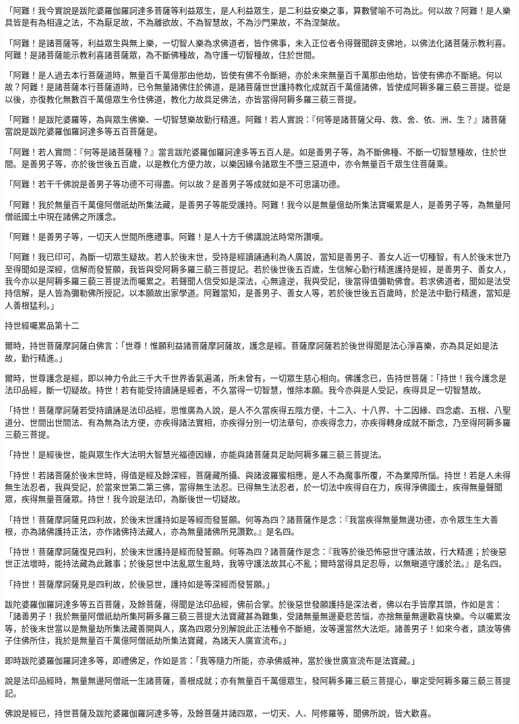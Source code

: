 「阿難！我今實說是跋陀婆羅伽羅訶達多菩薩等利益眾生，是人利益眾生，是二利益安樂之事，算數譬喻不可為比。何以故？阿難！是人樂具皆是有為相違之法，不為厭足故，不為離欲故，不為智慧故，不為沙門果故，不為涅槃故。

「阿難！是諸菩薩等，利益眾生與無上樂，一切智人樂為求佛道者，皆作佛事，未入正位者令得聲聞辟支佛地，以佛法化諸菩薩示教利喜。阿難！是諸菩薩能示教利喜諸菩薩眾，為不斷佛種故，為守護一切智種故，住於世間。

「阿難！是人過去本行菩薩道時，無量百千萬億那由他劫，皆使有佛不令斷絕，亦於未來無量百千萬那由他劫，皆使有佛亦不斷絕。何以故？阿難！是諸菩薩本行菩薩道時，已令無量諸佛住於佛道，是諸菩薩世世護持教化成就百千萬億諸佛，皆使成阿耨多羅三藐三菩提。從是以後，亦復教化無數百千萬億眾生令住佛道，教化力故具足佛法，亦皆當得阿耨多羅三藐三菩提。

「阿難！是跋陀婆羅等，為與眾生佛樂、一切智慧樂故勤行精進。阿難！若人實說：『何等是諸菩薩父母、救、舍、依、洲、生？』諸菩薩當說是跋陀婆羅伽羅訶達多等五百菩薩是。

「阿難！若人實問：『何等是諸菩薩種？』當言跋陀婆羅伽羅訶達多等五百人是。如是善男子等，為不斷佛種、不斷一切智慧種故，住於世間。是善男子等，亦於後世後五百歲，以是教化方便力故，以樂因緣令諸眾生不墮三惡道中，亦令無量百千眾生住菩薩乘。

「阿難！若干千佛說是善男子等功德不可得盡。何以故？是善男子等成就如是不可思議功德。

「阿難！我於無量百千萬億阿僧祇劫所集法藏，是善男子等能受護持。阿難！我今以是無量億劫所集法寶囑累是人，是善男子等，為無量阿僧祇國土中現在諸佛之所護念。

「阿難！是善男子等，一切天人世間所應禮事。阿難！是人十方千佛講說法時常所讚嘆。

「阿難！我已印可，為斷一切眾生疑故。若人於後末世，受持是經讀誦通利為人廣說，當知是善男子、善女人近一切種智，有人於後末世乃至得聞如是深經，信解而發誓願，我皆與受阿耨多羅三藐三菩提記。若於後世後五百歲，生信解心勤行精進護持是經，是善男子、善女人，我今亦以是阿耨多羅三藐三菩提法而囑累之。若聲聞人信受如是深法，心無違逆，我與受記，後當得值彌勒佛會。若求佛道者，聞如是法受持信解，是人皆為彌勒佛所授記，以本願故出家學道。阿難當知，是善男子、善女人等，若於後世後五百歲時，於是法中勤行精進，當知是人善根猛利。」

持世經囑累品第十二

爾時，持世菩薩摩訶薩白佛言：「世尊！惟願利益諸菩薩摩訶薩故，護念是經。菩薩摩訶薩若於後世得聞是法心淨喜樂，亦為具足如是法故，勤行精進。」

爾時，世尊護念是經，即以神力令此三千大千世界香氣遍滿，所未曾有，一切眾生慈心相向。佛護念已，告持世菩薩：「持世！我今護念是法印品經，斷一切疑故。持世！若有能受持讀誦是經者，不久當得一切智慧，惟除本願。我今亦與是人受記，疾得具足一切智慧故。

「持世！菩薩摩訶薩若受持讀誦是法印品經，思惟廣為人說，是人不久當疾得五陰方便，十二入、十八界、十二因緣、四念處、五根、八聖道分、世間出世間法、有為無為法方便，亦疾得諸法實相，亦疾得分別一切法章句，亦疾得念力，亦疾得轉身成就不斷念，乃至得阿耨多羅三藐三菩提。

「持世！是經後世，能與眾生作大法明大智慧光福德因緣，亦能與諸菩薩具足助阿耨多羅三藐三菩提法。

「持世！若諸菩薩於後末世時，得值是經及餘深經，菩薩藏所攝、與諸波羅蜜相應，是人不為魔事所覆，不為業障所惱。持世！若是人未得無生法忍者，我與受記，於當來世第二第三佛，當得無生法忍。已得無生法忍者，於一切法中疾得自在力，疾得淨佛國土，疾得無量聲聞眾，疾得無量菩薩眾。持世！我今說是法印，為斷後世一切疑故。

「持世！菩薩摩訶薩見四利故，於後末世護持如是等經而發誓願。何等為四？諸菩薩作是念：『我當疾得無量無邊功德，亦令眾生生大善根，亦為諸佛護持正法，亦作諸佛持法藏人，亦為無量諸佛所見讚歎。』是名四。

「持世！菩薩摩訶薩復見四利，於後末世護持是經而發誓願。何等為四？諸菩薩作是念：『我等於後恐怖惡世守護法故，行大精進；於後惡世正法壞時，能持法藏為此難事；於後惡世中法亂眾生亂時，我等守護法故其心不亂；爾時當得具足忍辱，以無瞋道守護於法。』是名四。

「持世！菩薩摩訶薩見是四利故，於後惡世，護持如是等深經而發誓願。」

跋陀婆羅伽羅訶達多等五百菩薩，及餘菩薩，得聞是法印品經，佛前合掌。於後惡世發願護持是深法者，佛以右手皆摩其頭，作如是言：「諸善男子！我於無量阿僧祇劫所集阿耨多羅三藐三菩提大法寶藏甚為難集，受諸無量無邊憂悲苦惱，亦捨無量無邊歡喜快樂。今以囑累汝等，於後末世當以是無量劫所集法藏善開與人，廣為四眾分別解說此正法種令不斷絕，汝等還當然大法炬。諸善男子！如來今者，請汝等佛子住佛所住，我於是無量百千萬億阿僧祇劫所集法寶藏，為諸天人廣宣流布。」

即時跋陀婆羅伽羅訶達多等，即禮佛足，作如是言：「我等隨力所能，亦承佛威神，當於後世廣宣流布是法寶藏。」

說是法印品經時，無量無邊阿僧祇一生諸菩薩，善根成就；亦有無量百千萬億眾生，發阿耨多羅三藐三菩提心，畢定受阿耨多羅三藐三菩提記。

佛說是經已，持世菩薩及跋陀婆羅伽羅訶達多等，及餘菩薩并諸四眾，一切天、人、阿修羅等，聞佛所說，皆大歡喜。